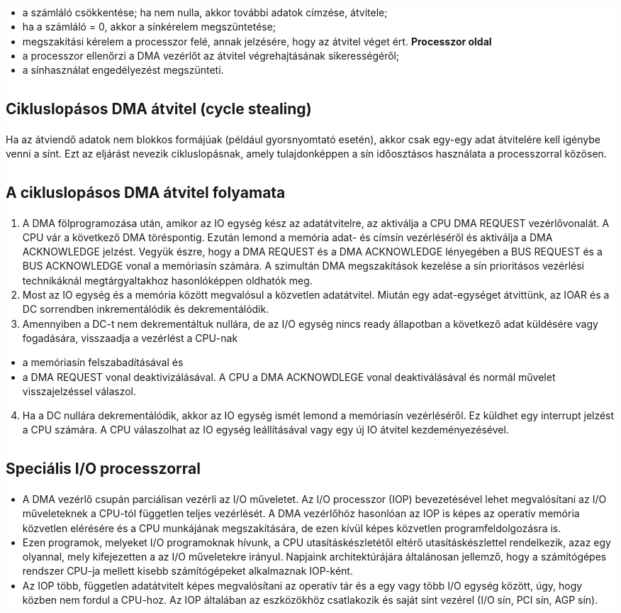 - a számláló csökkentése; ha nem nulla, akkor további adatok címzése, átvitele;
- ha a számláló = 0, akkor a sínkérelem megszüntetése;
- megszakítási kérelem a processzor felé, annak jelzésére, hogy az átvitel véget ért.
**Processzor oldal**
- a processzor ellenőrzi a DMA vezérlőt az átvitel végrehajtásának sikerességéről;
- a sínhasználat engedélyezést megszünteti.

## Cikluslopásos DMA átvitel (cycle stealing)
Ha az átviendő adatok nem blokkos formájúak (például gyorsnyomtató esetén), akkor csak egy-egy adat átvitelére kell igénybe venni a sínt. Ezt az eljárást nevezik cikluslopásnak, amely tulajdonképpen a sín időosztásos használata a processzorral közösen.

## A cikluslopásos DMA átvitel folyamata
1. A DMA fölprogramozása után, amikor az IO egység kész az adatátvitelre, az aktiválja a CPU DMA REQUEST vezérlővonalát. A CPU vár a következő DMA töréspontig. Ezután lemond a memória adat- és címsín vezérléséről és aktiválja a DMA ACKNOWLEDGE jelzést. Vegyük észre, hogy a DMA REQUEST és a DMA ACKNOWLEDGE lényegében a BUS REQUEST és a BUS ACKNOWLEDGE vonal a memóriasín számára. A szimultán DMA megszakítások kezelése a sín prioritásos vezérlési technikáknál megtárgyaltakhoz hasonlóképpen oldhatók meg. 
2. Most az IO egység és a memória között megvalósul a közvetlen adatátvitel. Miután egy adat-egységet átvittünk, az IOAR és a DC sorrendben inkrementálódik és dekrementálódik.
3. Amennyiben a DC-t nem dekrementáltuk nullára, de az I/O egység nincs ready állapotban a következő adat küldésére vagy fogadására, visszaadja a vezérlést a CPU-nak
- a memóriasín felszabadításával és
- a DMA REQUEST vonal deaktivizálásával.
A CPU a DMA ACKNOWDLEGE vonal deaktiválásával és normál művelet visszajelzéssel válaszol.
4. Ha a DC nullára dekrementálódik, akkor az IO egység ismét lemond a memóriasín vezérléséről. Ez küldhet egy interrupt jelzést a CPU számára. A CPU válaszolhat az IO egység leállításával vagy egy új IO átvitel kezdeményezésével.
## Speciális I/O processzorral

- A DMA vezérlő csupán parciálisan vezérli az I/O műveletet. Az I/O processzor (IOP) bevezetésével lehet megvalósítani az I/O műveleteknek a CPU-tól független teljes vezérlését. A DMA vezérlőhöz hasonlóan az IOP is képes az operatív memória közvetlen elérésére és a CPU munkájának megszakítására, de ezen kívül képes közvetlen programfeldolgozásra is.
- Ezen programok, melyeket I/O programoknak hívunk, a CPU utasításkészletétől eltérő utasításkészlettel rendelkezik, azaz egy olyannal, mely kifejezetten a az I/O műveletekre irányul. Napjaink architektúrájára általánosan jellemző, hogy a számítógépes rendszer CPU-ja mellett kisebb számítógépeket alkalmaznak IOP-ként. 
- Az IOP több, független adatátvitelt képes megvalósítani az operatív tár és a egy vagy több I/O egység között, úgy, hogy közben nem fordul a CPU-hoz. Az IOP általában az eszközökhöz csatlakozik és saját sínt vezérel (I/O sín, PCI sín, AGP sín).